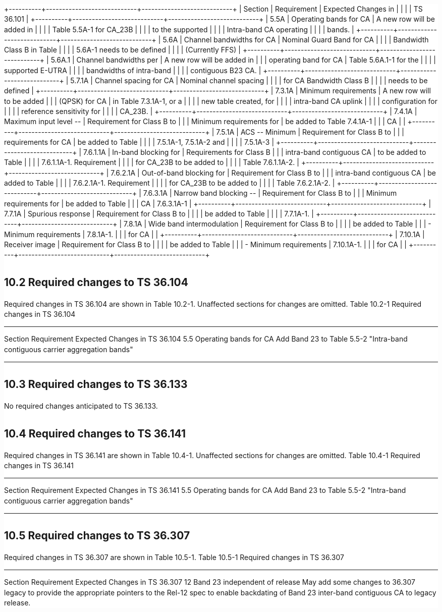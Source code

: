 +----------+----------------------------+----------------------------+ | Section | Requirement | Expected Changes in | | | | TS 36.101 | +----------+----------------------------+----------------------------+ | 5.5A | Operating bands for CA | A new row will be added in | | | | Table 5.5A-1 for CA_23B | | | | to the supported | | | | Intra-band CA operating | | | | bands. | +----------+----------------------------+----------------------------+ | 5.6A | Channel bandwidths for CA | Nominal Guard Band for CA | | | | Bandwidth Class B in Table | | | | 5.6A-1 needs to be defined | | | | (Currently FFS) | +----------+----------------------------+----------------------------+ | 5.6A.1 | Channel bandwidths per | A new row will be added in | | | operating band for CA | Table 5.6A.1-1 for the | | | | supported E-UTRA | | | | bandwidths of intra-band | | | | contiguous B23 CA. | +----------+----------------------------+----------------------------+ | 5.7.1A | Channel spacing for CA | Nominal channel spacing | | | | for CA Bandwidth Class B | | | | needs to be defined | +----------+----------------------------+----------------------------+ | 7.3.1A | Minimum requirements | A new row will to be added | | | (QPSK) for CA | in Table 7.3.1A-1, or a | | | | new table created, for | | | | intra-band CA uplink | | | | configuration for | | | | reference sensitivity for | | | | CA_23B. | +----------+----------------------------+----------------------------+ | 7.4.1A | Maximum input level -- | Requirement for Class B to | | | Minimum requirements for | be added to Table 7.4.1A-1 | | | CA | | +----------+----------------------------+----------------------------+ | 7.5.1A | ACS -- Minimum | Requirement for Class B to | | | requirements for CA | be added to Table | | | | 7.5.1A-1, 7.5.1A-2 and | | | | 7.5.1A-3 | +----------+----------------------------+----------------------------+ | 7.6.1.1A | In-band blocking for | Requirements for Class B | | | intra-band contiguous CA | to be added to Table | | | | 7.6.1.1A-1. Requirement | | | | for CA_23B to be added to | | | | Table 7.6.1.1A-2. | +----------+----------------------------+----------------------------+ | 7.6.2.1A | Out-of-band blocking for | Requirement for Class B to | | | intra-band contiguous CA | be added to Table | | | | 7.6.2.1A-1. Requirement | | | | for CA_23B to be added to | | | | Table 7.6.2.1A-2. | +----------+----------------------------+----------------------------+ | 7.6.3.1A | Narrow band blocking -- | Requirement for Class B to | | | Minimum requirements for | be added to Table | | | CA | 7.6.3.1A-1 | +----------+----------------------------+----------------------------+ | 7.7.1A | Spurious response | Requirement for Class B to | | | | be added to Table | | | | 7.7.1A-1. | +----------+----------------------------+----------------------------+ | 7.8.1A | Wide band intermodulation | Requirement for Class B to | | | | be added to Table | | | - Minimum requirements | 7.8.1A-1. | | | for CA | | +----------+----------------------------+----------------------------+ | 7.10.1A | Receiver image | Requirement for Class B to | | | | be added to Table | | | - Minimum requirements | 7.10.1A-1. | | | for CA | | +----------+----------------------------+----------------------------+
## 10.2 Required changes to TS 36.104
Required changes in TS 36.104 are shown in Table 10.2-1. Unaffected sections
for changes are omitted.
Table 10.2-1 Required changes in TS 36.104
* * *
Section Requirement Expected Changes in TS 36.104 5.5 Operating bands for CA
Add Band 23 to Table 5.5-2 "Intra-band contiguous carrier aggregation bands"
* * *
## 10.3 Required changes to TS 36.133
No required changes anticipated to TS 36.133.
## 10.4 Required changes to TS 36.141
Required changes in TS 36.141 are shown in Table 10.4-1. Unaffected sections
for changes are omitted.
Table 10.4-1 Required changes in TS 36.141
* * *
Section Requirement Expected Changes in TS 36.141 5.5 Operating bands for CA
Add Band 23 to Table 5.5-2 "Intra-band contiguous carrier aggregation bands"
* * *
## 10.5 Required changes to TS 36.307
Required changes in TS 36.307 are shown in Table 10.5-1.
Table 10.5-1 Required changes in TS 36.307
* * *
Section Requirement Expected Changes in TS 36.307 12 Band 23 independent of
release May add some changes to 36.307 legacy to provide the appropriate
pointers to the Rel-12 spec to enable backdating of Band 23 inter-band
contiguous CA to legacy release.